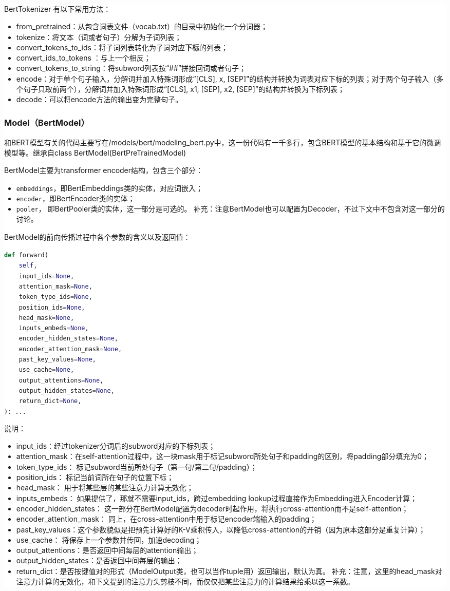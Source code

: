BertTokenizer 有以下常用方法：
- from_pretrained：从包含词表文件（vocab.txt）的目录中初始化一个分词器；
- tokenize：将文本（词或者句子）分解为子词列表；
- convert_tokens_to_ids：将子词列表转化为子词对应**下标**的列表；
- convert_ids_to_tokens ：与上一个相反；
- convert_tokens_to_string：将subword列表按“##”拼接回词或者句子；
- encode：对于单个句子输入，分解词并加入特殊词形成“[CLS], x, [SEP]”的结构并转换为词表对应下标的列表；对于两个句子输入（多个句子只取前两个），分解词并加入特殊词形成“[CLS], x1, [SEP], x2, [SEP]”的结构并转换为下标列表；
- decode：可以将encode方法的输出变为完整句子。

### Model（BertModel）

和BERT模型有关的代码主要写在/models/bert/modeling_bert.py中，这一份代码有一千多行，包含BERT模型的基本结构和基于它的微调模型等。继承自class BertModel(BertPreTrainedModel)

BertModel主要为transformer encoder结构，包含三个部分：
- `embeddings`，即BertEmbeddings类的实体，对应词嵌入；
- `encoder`，即BertEncoder类的实体；
- `pooler`， 即BertPooler类的实体，这一部分是可选的。
补充：注意BertModel也可以配置为Decoder，不过下文中不包含对这一部分的讨论。

BertModel的前向传播过程中各个参数的含义以及返回值：

```python
def forward(
    self,
    input_ids=None,
    attention_mask=None,
    token_type_ids=None,
    position_ids=None,
    head_mask=None,
    inputs_embeds=None,
    encoder_hidden_states=None,
    encoder_attention_mask=None,
    past_key_values=None,
    use_cache=None,
    output_attentions=None,
    output_hidden_states=None,
    return_dict=None,
): ...
```
说明：
- input_ids：经过tokenizer分词后的subword对应的下标列表；
- attention_mask：在self-attention过程中，这一块mask用于标记subword所处句子和padding的区别，将padding部分填充为0；
- token_type_ids： 标记subword当前所处句子（第一句/第二句/padding）；
- position_ids： 标记当前词所在句子的位置下标；
- head_mask： 用于将某些层的某些注意力计算无效化；
- inputs_embeds： 如果提供了，那就不需要input_ids，跨过embedding lookup过程直接作为Embedding进入Encoder计算；
- encoder_hidden_states： 这一部分在BertModel配置为decoder时起作用，将执行cross-attention而不是self-attention；
- encoder_attention_mask： 同上，在cross-attention中用于标记encoder端输入的padding；
- past_key_values：这个参数貌似是把预先计算好的K-V乘积传入，以降低cross-attention的开销（因为原本这部分是重复计算）；
- use_cache： 将保存上一个参数并传回，加速decoding；
- output_attentions：是否返回中间每层的attention输出；
- output_hidden_states：是否返回中间每层的输出；
- return_dict：是否按键值对的形式（ModelOutput类，也可以当作tuple用）返回输出，默认为真。
补充：注意，这里的head_mask对注意力计算的无效化，和下文提到的注意力头剪枝不同，而仅仅把某些注意力的计算结果给乘以这一系数。
